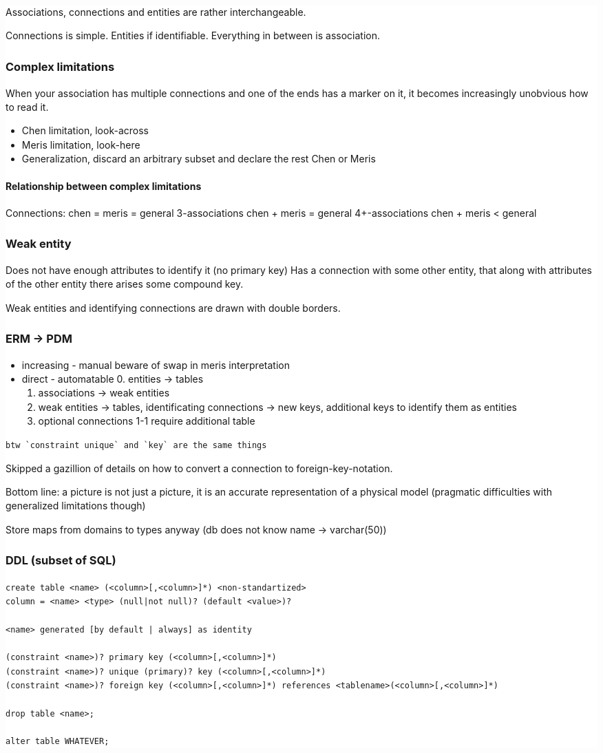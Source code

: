 Associations, connections and entities are rather interchangeable.

Connections is simple.
Entities if identifiable.
Everything in between is association.

### Complex limitations

When your association has multiple connections and one of the ends has a marker on it,
it becomes increasingly unobvious how to read it.

-   Chen limitation, look-across
-   Meris limitation, look-here
-   Generalization, discard an arbitrary subset and declare the rest Chen or Meris

#### Relationship between complex limitations

Connections: chen = meris = general
3-associations chen + meris = general
4+-associations chen + meris < general

### Weak entity

Does not have enough attributes to identify it (no primary key)
Has a connection with some other entity, that along with attributes
of the other entity there arises some compound key.

Weak entities and identifying connections are drawn with double borders.

### ERM -> PDM

-   increasing - manual
    beware of swap in meris interpretation
-   direct - automatable 0. entities -> tables
    1. associations -> weak entities
    2. weak entities -> tables,
       identificating connections -> new keys,
       additional keys to identify them as entities
    3. optional connections 1-1 require additional table

```
btw `constraint unique` and `key` are the same things
```

Skipped a gazillion of details on how to convert a connection to foreign-key-notation.

Bottom line: a picture is not just a picture, it is an accurate representation of a physical
model (pragmatic difficulties with generalized limitations though)

Store maps from domains to types anyway (db does not know name -> varchar(50))

### DDL (subset of SQL)

```
create table <name> (<column>[,<column>]*) <non-standartized>
column = <name> <type> (null|not null)? (default <value>)?

<name> generated [by default | always] as identity

(constraint <name>)? primary key (<column>[,<column>]*)
(constraint <name>)? unique (primary)? key (<column>[,<column>]*)
(constraint <name>)? foreign key (<column>[,<column>]*) references <tablename>(<column>[,<column>]*)

drop table <name>;

alter table WHATEVER;
```
